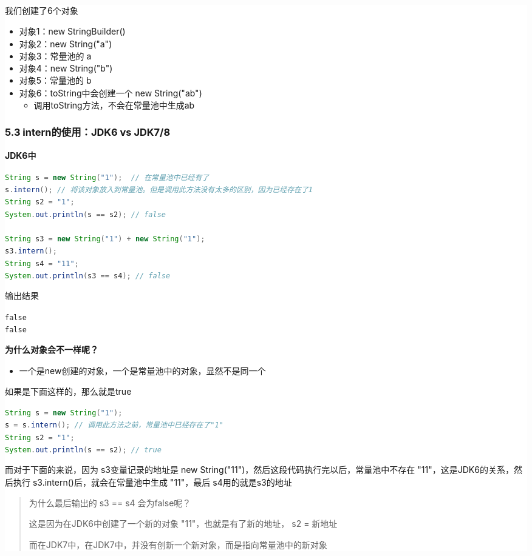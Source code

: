 我们创建了6个对象

- 对象1：new StringBuilder()
- 对象2：new String("a")
- 对象3：常量池的 a
- 对象4：new String("b")
- 对象5：常量池的 b
- 对象6：toString中会创建一个 new String("ab")
  - 调用toString方法，不会在常量池中生成ab



### 5.3 intern的使用：JDK6 vs JDK7/8

**JDK6中**

```java
String s = new String("1");  // 在常量池中已经有了
s.intern(); // 将该对象放入到常量池。但是调用此方法没有太多的区别，因为已经存在了1
String s2 = "1";
System.out.println(s == s2); // false

String s3 = new String("1") + new String("1");
s3.intern();
String s4 = "11";
System.out.println(s3 == s4); // false
```

输出结果

```
false
false
```



**为什么对象会不一样呢？**

- 一个是new创建的对象，一个是常量池中的对象，显然不是同一个

如果是下面这样的，那么就是true

```java
String s = new String("1"); 
s = s.intern(); // 调用此方法之前，常量池中已经存在了"1"
String s2 = "1";
System.out.println(s == s2); // true
```

而对于下面的来说，因为 s3变量记录的地址是 new String("11")，然后这段代码执行完以后，常量池中不存在 "11"，这是JDK6的关系，然后执行 s3.intern()后，就会在常量池中生成 "11"，最后 s4用的就是s3的地址

> 为什么最后输出的 s3 == s4 会为false呢？
>
> 这是因为在JDK6中创建了一个新的对象 "11"，也就是有了新的地址， s2 = 新地址
>
> 而在JDK7中，在JDK7中，并没有创新一个新对象，而是指向常量池中的新对象
